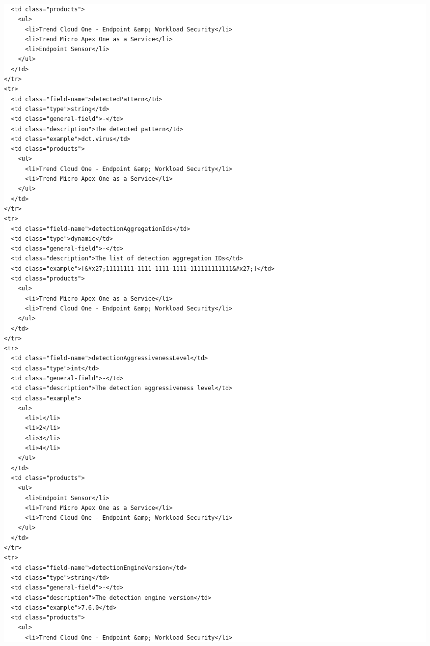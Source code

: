       <td class="products">
        <ul>
          <li>Trend Cloud One - Endpoint &amp; Workload Security</li>
          <li>Trend Micro Apex One as a Service</li>
          <li>Endpoint Sensor</li>
        </ul>
      </td>
    </tr>
    <tr>
      <td class="field-name">detectedPattern</td>
      <td class="type">string</td>
      <td class="general-field">-</td>
      <td class="description">The detected pattern</td>
      <td class="example">dct.virus</td>
      <td class="products">
        <ul>
          <li>Trend Cloud One - Endpoint &amp; Workload Security</li>
          <li>Trend Micro Apex One as a Service</li>
        </ul>
      </td>
    </tr>
    <tr>
      <td class="field-name">detectionAggregationIds</td>
      <td class="type">dynamic</td>
      <td class="general-field">-</td>
      <td class="description">The list of detection aggregation IDs</td>
      <td class="example">[&#x27;11111111-1111-1111-1111-111111111111&#x27;]</td>
      <td class="products">
        <ul>
          <li>Trend Micro Apex One as a Service</li>
          <li>Trend Cloud One - Endpoint &amp; Workload Security</li>
        </ul>
      </td>
    </tr>
    <tr>
      <td class="field-name">detectionAggressivenessLevel</td>
      <td class="type">int</td>
      <td class="general-field">-</td>
      <td class="description">The detection aggressiveness level</td>
      <td class="example">
        <ul>
          <li>1</li>
          <li>2</li>
          <li>3</li>
          <li>4</li>
        </ul>
      </td>
      <td class="products">
        <ul>
          <li>Endpoint Sensor</li>
          <li>Trend Micro Apex One as a Service</li>
          <li>Trend Cloud One - Endpoint &amp; Workload Security</li>
        </ul>
      </td>
    </tr>
    <tr>
      <td class="field-name">detectionEngineVersion</td>
      <td class="type">string</td>
      <td class="general-field">-</td>
      <td class="description">The detection engine version</td>
      <td class="example">7.6.0</td>
      <td class="products">
        <ul>
          <li>Trend Cloud One - Endpoint &amp; Workload Security</li>